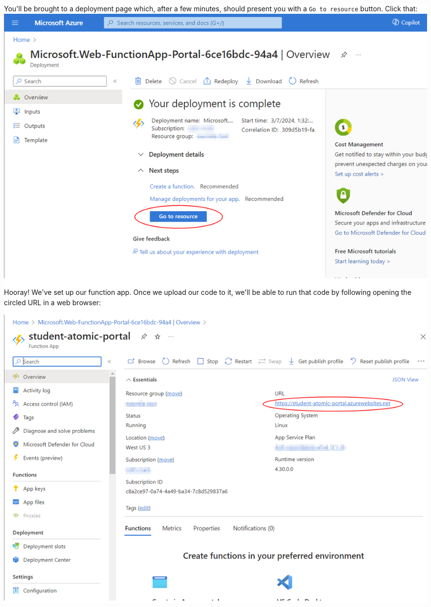 You'll be brought to a deployment page which, after a few minutes, should present you with a `Go to resource` button. Click that:
![](./img/portal-fn-deploy.png)

Hooray! We've set up our function app. Once we upload our code to it, we'll be able to run that code by following opening the circled URL in a web browser:

![](./img/portal-fn-detail.png)